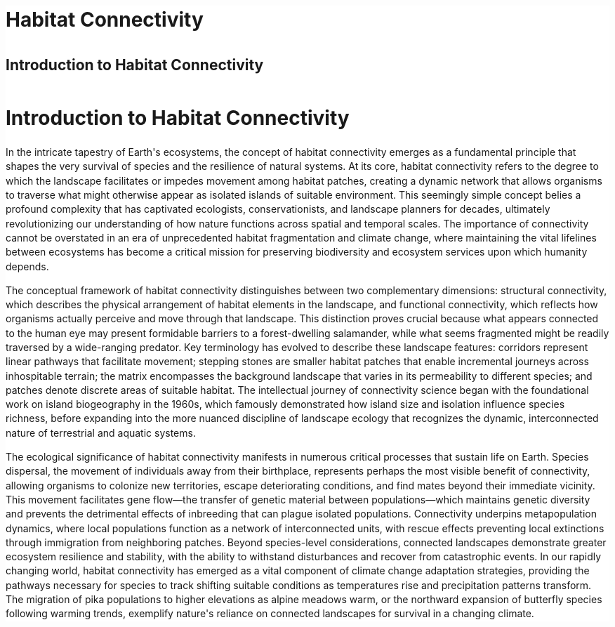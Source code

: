 
# Habitat Connectivity

## Introduction to Habitat Connectivity

# Introduction to Habitat Connectivity

In the intricate tapestry of Earth's ecosystems, the concept of habitat connectivity emerges as a fundamental principle that shapes the very survival of species and the resilience of natural systems. At its core, habitat connectivity refers to the degree to which the landscape facilitates or impedes movement among habitat patches, creating a dynamic network that allows organisms to traverse what might otherwise appear as isolated islands of suitable environment. This seemingly simple concept belies a profound complexity that has captivated ecologists, conservationists, and landscape planners for decades, ultimately revolutionizing our understanding of how nature functions across spatial and temporal scales. The importance of connectivity cannot be overstated in an era of unprecedented habitat fragmentation and climate change, where maintaining the vital lifelines between ecosystems has become a critical mission for preserving biodiversity and ecosystem services upon which humanity depends.

The conceptual framework of habitat connectivity distinguishes between two complementary dimensions: structural connectivity, which describes the physical arrangement of habitat elements in the landscape, and functional connectivity, which reflects how organisms actually perceive and move through that landscape. This distinction proves crucial because what appears connected to the human eye may present formidable barriers to a forest-dwelling salamander, while what seems fragmented might be readily traversed by a wide-ranging predator. Key terminology has evolved to describe these landscape features: corridors represent linear pathways that facilitate movement; stepping stones are smaller habitat patches that enable incremental journeys across inhospitable terrain; the matrix encompasses the background landscape that varies in its permeability to different species; and patches denote discrete areas of suitable habitat. The intellectual journey of connectivity science began with the foundational work on island biogeography in the 1960s, which famously demonstrated how island size and isolation influence species richness, before expanding into the more nuanced discipline of landscape ecology that recognizes the dynamic, interconnected nature of terrestrial and aquatic systems.

The ecological significance of habitat connectivity manifests in numerous critical processes that sustain life on Earth. Species dispersal, the movement of individuals away from their birthplace, represents perhaps the most visible benefit of connectivity, allowing organisms to colonize new territories, escape deteriorating conditions, and find mates beyond their immediate vicinity. This movement facilitates gene flow—the transfer of genetic material between populations—which maintains genetic diversity and prevents the detrimental effects of inbreeding that can plague isolated populations. Connectivity underpins metapopulation dynamics, where local populations function as a network of interconnected units, with rescue effects preventing local extinctions through immigration from neighboring patches. Beyond species-level considerations, connected landscapes demonstrate greater ecosystem resilience and stability, with the ability to withstand disturbances and recover from catastrophic events. In our rapidly changing world, habitat connectivity has emerged as a vital component of climate change adaptation strategies, providing the pathways necessary for species to track shifting suitable conditions as temperatures rise and precipitation patterns transform. The migration of pika populations to higher elevations as alpine meadows warm, or the northward expansion of butterfly species following warming trends, exemplify nature's reliance on connected landscapes for survival in a changing climate.
